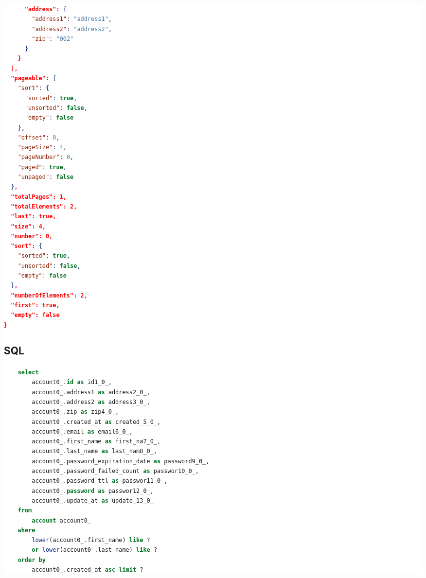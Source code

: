 ```json
      "address": {
        "address1": "address1",
        "address2": "address2",
        "zip": "002"
      }
    }
  ],
  "pageable": {
    "sort": {
      "sorted": true,
      "unsorted": false,
      "empty": false
    },
    "offset": 0,
    "pageSize": 4,
    "pageNumber": 0,
    "paged": true,
    "unpaged": false
  },
  "totalPages": 1,
  "totalElements": 2,
  "last": true,
  "size": 4,
  "number": 0,
  "sort": {
    "sorted": true,
    "unsorted": false,
    "empty": false
  },
  "numberOfElements": 2,
  "first": true,
  "empty": false
}
```

## SQL

```sql
    select
        account0_.id as id1_0_,
        account0_.address1 as address2_0_,
        account0_.address2 as address3_0_,
        account0_.zip as zip4_0_,
        account0_.created_at as created_5_0_,
        account0_.email as email6_0_,
        account0_.first_name as first_na7_0_,
        account0_.last_name as last_nam8_0_,
        account0_.password_expiration_date as password9_0_,
        account0_.password_failed_count as passwor10_0_,
        account0_.password_ttl as passwor11_0_,
        account0_.password as passwor12_0_,
        account0_.update_at as update_13_0_ 
    from
        account account0_ 
    where
        lower(account0_.first_name) like ? 
        or lower(account0_.last_name) like ? 
    order by
        account0_.created_at asc limit ?
```
